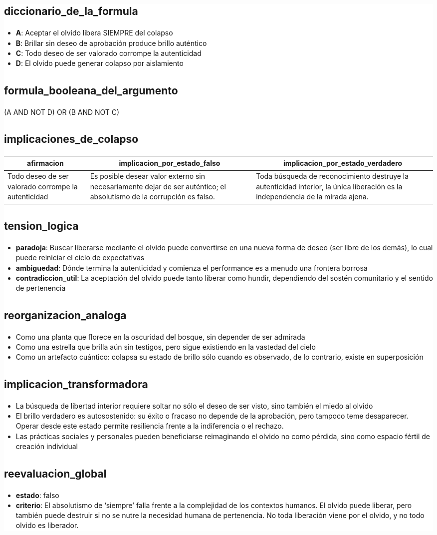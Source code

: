 ## diccionario_de_la_formula

- **A**: Aceptar el olvido libera SIEMPRE del colapso
- **B**: Brillar sin deseo de aprobación produce brillo auténtico
- **C**: Todo deseo de ser valorado corrompe la autenticidad
- **D**: El olvido puede generar colapso por aislamiento

## formula_booleana_del_argumento

(A AND NOT D) OR (B AND NOT C)

## implicaciones_de_colapso

| afirmacion | implicacion_por_estado_falso | implicacion_por_estado_verdadero |
| --- | --- | --- |
| Todo deseo de ser valorado corrompe la autenticidad | Es posible desear valor externo sin necesariamente dejar de ser auténtico; el absolutismo de la corrupción es falso. | Toda búsqueda de reconocimiento destruye la autenticidad interior, la única liberación es la independencia de la mirada ajena. |

## tension_logica

- **paradoja**: Buscar liberarse mediante el olvido puede convertirse en una nueva forma de deseo (ser libre de los demás), lo cual puede reiniciar el ciclo de expectativas
- **ambiguedad**: Dónde termina la autenticidad y comienza el performance es a menudo una frontera borrosa
- **contradiccion_util**: La aceptación del olvido puede tanto liberar como hundir, dependiendo del sostén comunitario y el sentido de pertenencia

## reorganizacion_analoga

- Como una planta que florece en la oscuridad del bosque, sin depender de ser admirada
- Como una estrella que brilla aún sin testigos, pero sigue existiendo en la vastedad del cielo
- Como un artefacto cuántico: colapsa su estado de brillo sólo cuando es observado, de lo contrario, existe en superposición

## implicacion_transformadora

- La búsqueda de libertad interior requiere soltar no sólo el deseo de ser visto, sino también el miedo al olvido
- El brillo verdadero es autosostenido: su éxito o fracaso no depende de la aprobación, pero tampoco teme desaparecer. Operar desde este estado permite resiliencia frente a la indiferencia o el rechazo.
- Las prácticas sociales y personales pueden beneficiarse reimaginando el olvido no como pérdida, sino como espacio fértil de creación individual

## reevaluacion_global

- **estado**: falso
- **criterio**: El absolutismo de ‘siempre’ falla frente a la complejidad de los contextos humanos. El olvido puede liberar, pero también puede destruir si no se nutre la necesidad humana de pertenencia. No toda liberación viene por el olvido, y no todo olvido es liberador.

